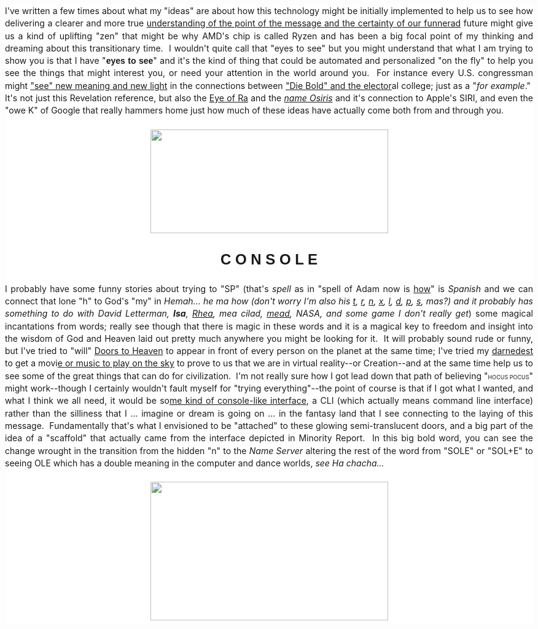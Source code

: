 <div style="text-align: justify;">I&#39;ve written a few times about what&nbsp;<span style='font-family: "comic sans ms" , sans-serif;'>my</span>&nbsp;&quot;ideas&quot; are about how this technology might be initially implemented to help us to see how delivering a clearer and more true&nbsp;<a href="./KEYNES.html" target="_blank">understanding of the point of the message and the certainty of our funnerad</a>&nbsp;future might give us a kind of uplifting &quot;zen&quot; that might be why AMD&#39;s chip is called Ryzen and has been a big focal point of my thinking and dreaming about this transitionary time.&nbsp; I wouldn&#39;t quite call that &quot;eyes to see&quot; but you might understand that what I am trying to show you is that I have &quot;<strong><span style='font-family: "arial black" , sans-serif;'>eyes to see</span></strong>&quot; and it&#39;s the kind of thing that could be automated and personalized &quot;on the fly&quot; to help you see the things that might interest you, or need your attention in the world around you.&nbsp; For instance every U.S. congressman might&nbsp;<a href="./GATE.html" target="_blank">&quot;see&quot; new meaning and new light</a>&nbsp;in the connections between&nbsp;<a href="./HYAMDAI.html" target="_blank">&quot;Die Bold&quot; and the elector</a>al college; just as a &quot;<em>for example</em>.&quot;&nbsp; It&#39;s not just this Revelation reference, but also the&nbsp;<a href="./HYAMDAI.html" target="_blank">Eye of Ra</a>&nbsp;and the&nbsp;<em><a href="./HASHEMESHB.html" target="_blank">name Osiris</a></em>&nbsp;and it&#39;s connection to Apple&#39;s SIRI, and even the &quot;owe K&quot; of Google that really hammers home just how much of these ideas have actually come both from and through you.</div>
<div style="text-align: justify;">&nbsp;</div>
</div>
<div style="text-align: center;"><a href="./KEYNES.html"><img alt="" id="BLOGGER_PHOTO_ID_6504995352889450322" src="https://1.bp.blogspot.com/-IXXWyZBEoHE/WkZizvqK31I/AAAAAAAAM6w/QLSXq0byfL8gcHVaYQ1Z3OMg-GpyW9ZuwCK4BGAYYCw/s320/image-753873.png" style="border-width: 0px; border-style: solid; height: 169px; width: 387px;" /></a><br />
&nbsp;</div>
<div style="text-align: center;"><b><span style='font-family: "arial black" , sans-serif; font-size: x-large;'>C O N S O L E</span></b></div>
<div style="text-align: center;">
<div style="text-align: justify;">&nbsp;</div>
<div style="text-align: justify;">I probably have some funny stories about trying to &quot;SP&quot; (that&#39;s <i>spell</i>&nbsp;as in &quot;spell of Adam now is <a href="./ERICHOW.html" target="_blank">how</a>&quot; is <i>Spanish </i>and we can connect that lone &quot;h&quot; to God&#39;s &quot;my&quot; in <i>Hemah... he ma how (don&#39;t worry I&#39;m also his <a href="./ATITEN.html" target="_blank">t</a>, <a href="http://www.jenmarinternational.com/" target="_blank">r</a>, <a href="https://en.wikipedia.org/wiki/He-Man" target="_blank">n</a>, <a href="./2017-09-05-i-already-know-you-arent-going-to-love.html" target="_blank">x</a>, <a href="./MUASEEKHART.html" target="_blank">l</a>, <a href="http://b.s.lamc.la" target="_blank">d</a>, <a href="https://www.google.com/maps/@?dg=dbrw&amp;newdg=1" target="_blank">p</a>, <a href="./MIDAS.html" target="_blank">s</a>, mas?) and it probably has something to do with David Letterman, <b>Isa</b>, <a href="./FOUR.html" target="_blank">Rhea</a>, mea cilad, <a href="./2017-07-26-fam-i-com-1059-pm.html" target="_blank">mead</a>, NASA, and some game I don&#39;t really get</i>) some magical incantations from words; really see though that there is magic in these words and it is a magical key to freedom and insight into the wisdom of God and Heaven laid out pretty much anywhere you might be looking for it.&nbsp; It will probably sound rude or funny, but I&#39;ve tried to &quot;will&quot; <a href="./ADAMSROD.html">Doors to Heaven</a> to appear in front of every person on the planet at the same time; I&#39;ve tried my <a href="./DICK.html">darnedest</a> to get a movi<a href="./THREETAG.html">e or music to play on the sky</a> to prove to us that we are in virtual reality--or Creation--and at the same time help us to see some of the great things that can do for civilization.&nbsp; I&#39;m not really sure how I got lead down that path of believing &quot;<span style="font-size: xx-small;">HOCUS POCUS</span>&quot; might work--though I certainly wouldn&#39;t fault myself for &quot;trying everything&quot;--the point of course is that if I got what I wanted, and what I think we all need, it would be so<a href="./WHO.html">me kind of console-like interface</a>, a CLI (which actually means command line interface) rather than the silliness that I ... imagine or dream is going on ... in the fantasy land that I see connecting to the laying of this message.&nbsp; Fundamentally that&#39;s what I envisioned to be &quot;attached&quot; to these glowing semi-translucent doors, and a big part of the idea of a &quot;scaffold&quot; that actually came from the interface depicted in Minority Report.&nbsp; In this big bold word, you can see the change wrought in the transition from the hidden &quot;n&quot; to the&nbsp;<em>Name Server&nbsp;</em>altering the rest of the word from &quot;SOLE&quot; or &quot;SOL+E&quot; to seeing OLE which has a double meaning in the computer and dance worlds,&nbsp;<em>see Ha chacha...</em></div>
<div style="text-align: justify;">&nbsp;</div>
<div style="text-align: center;"><em><a href="./MUASEEKHART.html"><img alt="" id="BLOGGER_PHOTO_ID_6504995353588811810" src="https://2.bp.blogspot.com/-m8YunXyoRUA/WkZizyQ6SCI/AAAAAAAAM64/Bke-OrBZZHghOw_4eBsGi-n5T8rV7TG6QCK4BGAYYCw/s320/ckart-755025.jpg" style="border-width: 0px; border-style: solid; height: 226px; width: 387px;" /></a></em></div>